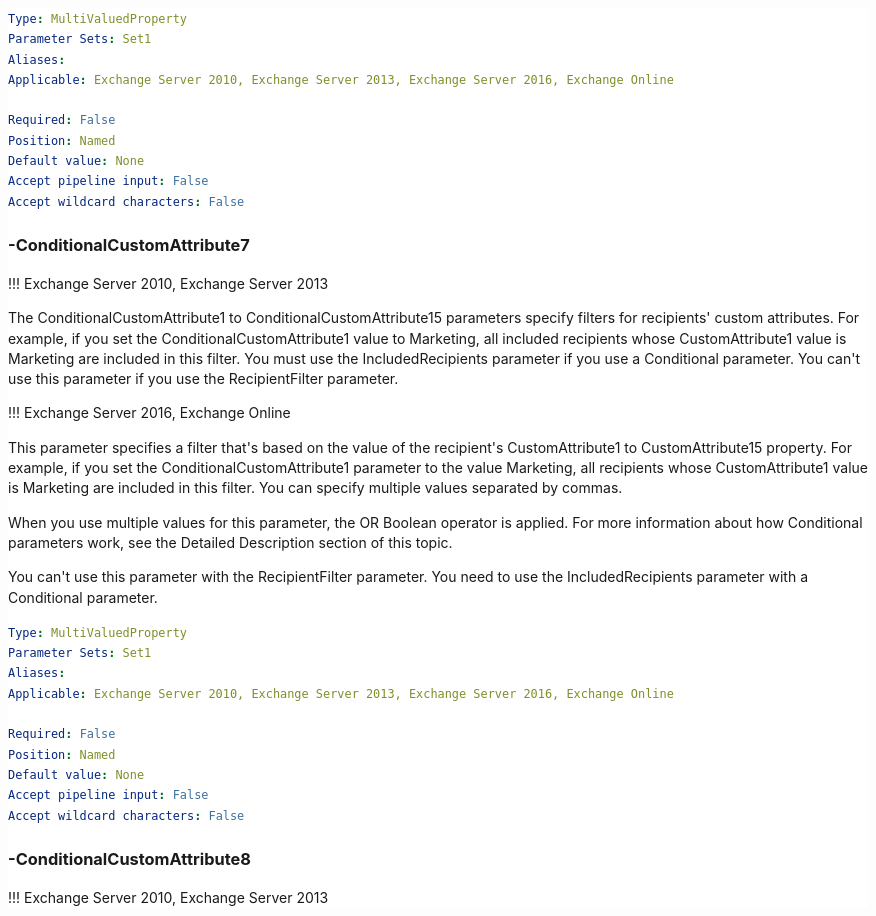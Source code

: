 

```yaml
Type: MultiValuedProperty
Parameter Sets: Set1
Aliases:
Applicable: Exchange Server 2010, Exchange Server 2013, Exchange Server 2016, Exchange Online

Required: False
Position: Named
Default value: None
Accept pipeline input: False
Accept wildcard characters: False
```

### -ConditionalCustomAttribute7
!!! Exchange Server 2010, Exchange Server 2013

The ConditionalCustomAttribute1 to ConditionalCustomAttribute15 parameters specify filters for recipients' custom attributes. For example, if you set the ConditionalCustomAttribute1 value to Marketing, all included recipients whose CustomAttribute1 value is Marketing are included in this filter. You must use the IncludedRecipients parameter if you use a Conditional parameter. You can't use this parameter if you use the RecipientFilter parameter.



!!! Exchange Server 2016, Exchange Online

This parameter specifies a filter that's based on the value of the recipient's CustomAttribute1 to CustomAttribute15 property. For example, if you set the ConditionalCustomAttribute1 parameter to the value Marketing, all recipients whose CustomAttribute1 value is Marketing are included in this filter. You can specify multiple values separated by commas.

When you use multiple values for this parameter, the OR Boolean operator is applied. For more information about how Conditional parameters work, see the Detailed Description section of this topic.

You can't use this parameter with the RecipientFilter parameter. You need to use the IncludedRecipients parameter with a Conditional parameter.



```yaml
Type: MultiValuedProperty
Parameter Sets: Set1
Aliases:
Applicable: Exchange Server 2010, Exchange Server 2013, Exchange Server 2016, Exchange Online

Required: False
Position: Named
Default value: None
Accept pipeline input: False
Accept wildcard characters: False
```

### -ConditionalCustomAttribute8
!!! Exchange Server 2010, Exchange Server 2013
